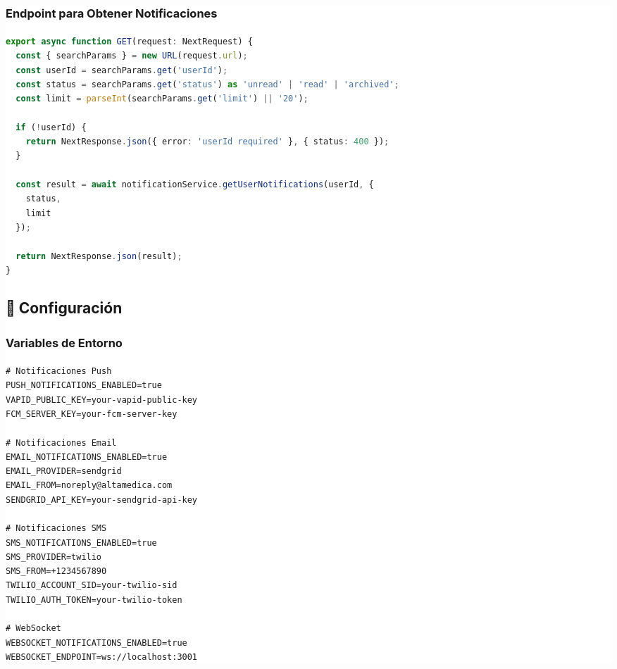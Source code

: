 ```typescript
```

### Endpoint para Obtener Notificaciones

```typescript
export async function GET(request: NextRequest) {
  const { searchParams } = new URL(request.url);
  const userId = searchParams.get('userId');
  const status = searchParams.get('status') as 'unread' | 'read' | 'archived';
  const limit = parseInt(searchParams.get('limit') || '20');
  
  if (!userId) {
    return NextResponse.json({ error: 'userId required' }, { status: 400 });
  }
  
  const result = await notificationService.getUserNotifications(userId, {
    status,
    limit
  });
  
  return NextResponse.json(result);
}
```

## 🔧 Configuración

### Variables de Entorno

```env
# Notificaciones Push
PUSH_NOTIFICATIONS_ENABLED=true
VAPID_PUBLIC_KEY=your-vapid-public-key
FCM_SERVER_KEY=your-fcm-server-key

# Notificaciones Email
EMAIL_NOTIFICATIONS_ENABLED=true
EMAIL_PROVIDER=sendgrid
EMAIL_FROM=noreply@altamedica.com
SENDGRID_API_KEY=your-sendgrid-api-key

# Notificaciones SMS
SMS_NOTIFICATIONS_ENABLED=true
SMS_PROVIDER=twilio
SMS_FROM=+1234567890
TWILIO_ACCOUNT_SID=your-twilio-sid
TWILIO_AUTH_TOKEN=your-twilio-token

# WebSocket
WEBSOCKET_NOTIFICATIONS_ENABLED=true
WEBSOCKET_ENDPOINT=ws://localhost:3001
```

